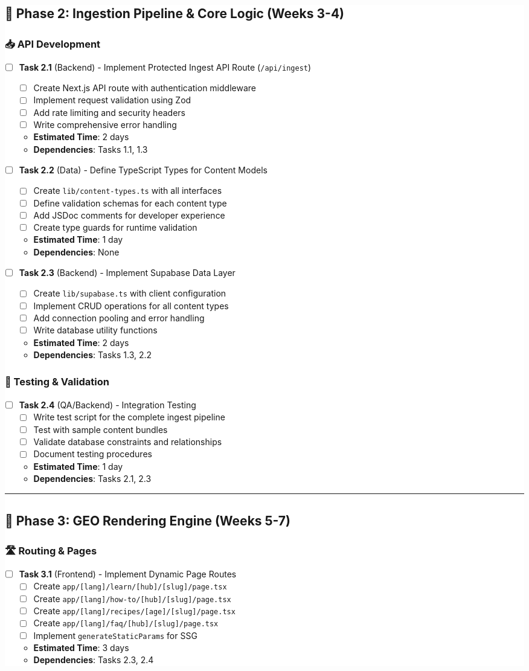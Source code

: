 ## 🔄 Phase 2: Ingestion Pipeline & Core Logic (Weeks 3-4)

### 📥 API Development
- [ ] **Task 2.1** (Backend) - Implement Protected Ingest API Route (`/api/ingest`)
  - [ ] Create Next.js API route with authentication middleware
  - [ ] Implement request validation using Zod
  - [ ] Add rate limiting and security headers
  - [ ] Write comprehensive error handling
  - **Estimated Time**: 2 days
  - **Dependencies**: Tasks 1.1, 1.3

- [ ] **Task 2.2** (Data) - Define TypeScript Types for Content Models
  - [ ] Create `lib/content-types.ts` with all interfaces
  - [ ] Define validation schemas for each content type
  - [ ] Add JSDoc comments for developer experience
  - [ ] Create type guards for runtime validation
  - **Estimated Time**: 1 day
  - **Dependencies**: None

- [ ] **Task 2.3** (Backend) - Implement Supabase Data Layer
  - [ ] Create `lib/supabase.ts` with client configuration
  - [ ] Implement CRUD operations for all content types
  - [ ] Add connection pooling and error handling
  - [ ] Write database utility functions
  - **Estimated Time**: 2 days
  - **Dependencies**: Tasks 1.3, 2.2

### 🧪 Testing & Validation
- [ ] **Task 2.4** (QA/Backend) - Integration Testing
  - [ ] Write test script for the complete ingest pipeline
  - [ ] Test with sample content bundles
  - [ ] Validate database constraints and relationships
  - [ ] Document testing procedures
  - **Estimated Time**: 1 day
  - **Dependencies**: Tasks 2.1, 2.3

---

## 🎨 Phase 3: GEO Rendering Engine (Weeks 5-7)

### 🛣️ Routing & Pages
- [ ] **Task 3.1** (Frontend) - Implement Dynamic Page Routes
  - [ ] Create `app/[lang]/learn/[hub]/[slug]/page.tsx`
  - [ ] Create `app/[lang]/how-to/[hub]/[slug]/page.tsx`
  - [ ] Create `app/[lang]/recipes/[age]/[slug]/page.tsx`
  - [ ] Create `app/[lang]/faq/[hub]/[slug]/page.tsx`
  - [ ] Implement `generateStaticParams` for SSG
  - **Estimated Time**: 3 days
  - **Dependencies**: Tasks 2.3, 2.4
